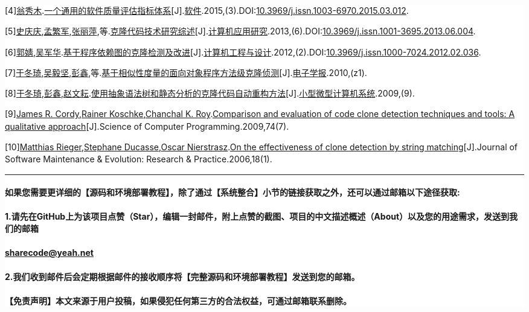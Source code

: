 [4][翁秀木](https://s.wanfangdata.com.cn/paper?q=%E4%BD%9C%E8%80%85:%22%E7%BF%81%E7%A7%80%E6%9C%A8%22).[一个通用的软件质量评估指标体系](https://d.wanfangdata.com.cn/periodical/ranj201503012)[J].[软件](https://sns.wanfangdata.com.cn/perio/ranj).2015,(3).DOI:[10.3969/j.issn.1003-6970.2015.03.012](http://dx.chinadoi.cn/10.3969/j.issn.1003-6970.2015.03.012).

[5][史庆庆](https://s.wanfangdata.com.cn/paper?q=%E4%BD%9C%E8%80%85:%22%E5%8F%B2%E5%BA%86%E5%BA%86%22),[孟繁军](https://s.wanfangdata.com.cn/paper?q=%E4%BD%9C%E8%80%85:%22%E5%AD%9F%E7%B9%81%E5%86%9B%22),[张丽萍](https://s.wanfangdata.com.cn/paper?q=%E4%BD%9C%E8%80%85:%22%E5%BC%A0%E4%B8%BD%E8%90%8D%22),等.[克隆代码技术研究综述](https://d.wanfangdata.com.cn/periodical/jsjyyyj201306004)[J].[计算机应用研究](https://sns.wanfangdata.com.cn/perio/jsjyyyj).2013,(6).DOI:[10.3969/j.issn.1001-3695.2013.06.004](http://dx.chinadoi.cn/10.3969/j.issn.1001-3695.2013.06.004).

[6][郭婧](https://s.wanfangdata.com.cn/paper?q=%E4%BD%9C%E8%80%85:%22%E9%83%AD%E5%A9%A7%22),[吴军华](https://s.wanfangdata.com.cn/paper?q=%E4%BD%9C%E8%80%85:%22%E5%90%B4%E5%86%9B%E5%8D%8E%22).[基于程序依赖图的克隆检测及改进](https://d.wanfangdata.com.cn/periodical/jsjgcysj201202036)[J].[计算机工程与设计](https://sns.wanfangdata.com.cn/perio/jsjgcysj).2012,(2).DOI:[10.3969/j.issn.1000-7024.2012.02.036](http://dx.chinadoi.cn/10.3969/j.issn.1000-7024.2012.02.036).

[7][于冬琦](https://s.wanfangdata.com.cn/paper?q=%E4%BD%9C%E8%80%85:%22%E4%BA%8E%E5%86%AC%E7%90%A6%22),[吴毅坚](https://s.wanfangdata.com.cn/paper?q=%E4%BD%9C%E8%80%85:%22%E5%90%B4%E6%AF%85%E5%9D%9A%22),[彭鑫](https://s.wanfangdata.com.cn/paper?q=%E4%BD%9C%E8%80%85:%22%E5%BD%AD%E9%91%AB%22),等.[基于相似性度量的面向对象程序方法级克隆侦测](https://d.wanfangdata.com.cn/periodical/dianzixb2010z1032)[J].[电子学报](https://sns.wanfangdata.com.cn/perio/dianzixb).2010,(z1).

[8][于冬琦](https://s.wanfangdata.com.cn/paper?q=%E4%BD%9C%E8%80%85:%22%E4%BA%8E%E5%86%AC%E7%90%A6%22),[彭鑫](https://s.wanfangdata.com.cn/paper?q=%E4%BD%9C%E8%80%85:%22%E5%BD%AD%E9%91%AB%22),[赵文耘](https://s.wanfangdata.com.cn/paper?q=%E4%BD%9C%E8%80%85:%22%E8%B5%B5%E6%96%87%E8%80%98%22).[使用抽象语法树和静态分析的克隆代码自动重构方法](https://d.wanfangdata.com.cn/periodical/xxwxjsjxt200909012)[J].[小型微型计算机系统](https://sns.wanfangdata.com.cn/perio/xxwxjsjxt).2009,(9).

[9][James R. Cordy](https://s.wanfangdata.com.cn/paper?q=%E4%BD%9C%E8%80%85:%22James%20R.%20Cordy%22),[Rainer Koschke](https://s.wanfangdata.com.cn/paper?q=%E4%BD%9C%E8%80%85:%22Rainer%20Koschke%22),[Chanchal K. Roy](https://s.wanfangdata.com.cn/paper?q=%E4%BD%9C%E8%80%85:%22Chanchal%20K.%20Roy%22).[Comparison and evaluation of code clone detection techniques and tools: A qualitative approach](https://d.wanfangdata.com.cn/periodical/ed5e28cd1bdb15f94d64e825f2dc4e83)[J].Science of Computer Programming.2009,74(7).

[10][Matthias Rieger](https://s.wanfangdata.com.cn/paper?q=%E4%BD%9C%E8%80%85:%22Matthias%20Rieger%22),[Stephane Ducasse](https://s.wanfangdata.com.cn/paper?q=%E4%BD%9C%E8%80%85:%22Stephane%20Ducasse%22),[Oscar Nierstrasz](https://s.wanfangdata.com.cn/paper?q=%E4%BD%9C%E8%80%85:%22Oscar%20Nierstrasz%22).[On the effectiveness of clone detection by string matching](https://d.wanfangdata.com.cn/periodical/05fb9a7f128f43c476b7cf52f484f887)[J].Journal of Software Maintenance & Evolution: Research & Practice.2006,18(1).


---
#### 如果您需要更详细的【源码和环境部署教程】，除了通过【系统整合】小节的链接获取之外，还可以通过邮箱以下途径获取:
#### 1.请先在GitHub上为该项目点赞（Star），编辑一封邮件，附上点赞的截图、项目的中文描述概述（About）以及您的用途需求，发送到我们的邮箱
#### sharecode@yeah.net
#### 2.我们收到邮件后会定期根据邮件的接收顺序将【完整源码和环境部署教程】发送到您的邮箱。
#### 【免责声明】本文来源于用户投稿，如果侵犯任何第三方的合法权益，可通过邮箱联系删除。